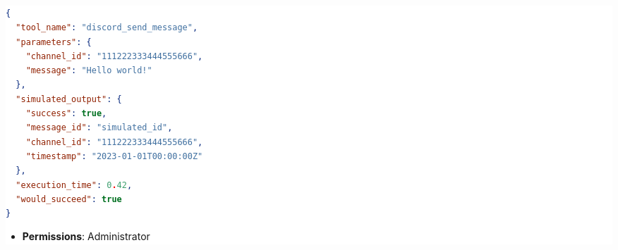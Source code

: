   ```json
  {
    "tool_name": "discord_send_message",
    "parameters": {
      "channel_id": "111222333444555666",
      "message": "Hello world!"
    },
    "simulated_output": {
      "success": true,
      "message_id": "simulated_id",
      "channel_id": "111222333444555666",
      "timestamp": "2023-01-01T00:00:00Z"
    },
    "execution_time": 0.42,
    "would_succeed": true
  }
  ```

- **Permissions**: Administrator
